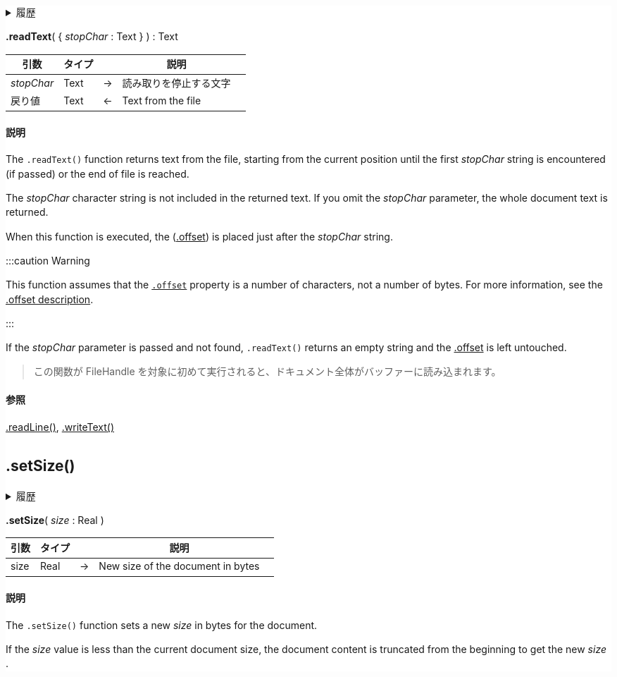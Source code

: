 <details><summary>履歴</summary></details>

**.readText**( { *stopChar* : Text } ) : Text 



| 引数         | タイプ  |    | 説明                 |                  |
| ---------- | ---- | -- | ------------------ | ---------------- |
| _stopChar_ | Text | -> | 読み取りを停止する文字        |                  |
| 戻り値        | Text | <- | Text from the file |  |

#### 説明

The `.readText()` function returns text from the file, starting from the current position until the first _stopChar_ string is encountered (if passed) or the end of file is reached.

The _stopChar_ character string is not included in the returned text. If you omit the _stopChar_ parameter, the whole document text is returned.

When this function is executed, the ([.offset](#offset)) is placed just after the _stopChar_ string.

:::caution Warning

This function assumes that the [`.offset`](#offset) property is a number of characters, not a number of bytes. For more information, see the [.offset description](#offset).

:::

If the _stopChar_ parameter is passed and not found, `.readText()` returns an empty string and the [.offset](#offset) is left untouched.

> この関数が FileHandle を対象に初めて実行されると、ドキュメント全体がバッファーに読み込まれます。

#### 参照

[.readLine()](#readline), [.writeText()](#writetext)





## .setSize()

<details><summary>履歴</summary></details>

**.setSize**( *size* : Real )



| 引数   | タイプ  |    | 説明                                |                  |
| ---- | ---- | -- | --------------------------------- | ---------------- |
| size | Real | -> | New size of the document in bytes |  |

#### 説明

The `.setSize()` function sets a new _size_ in bytes for the document.

If the _size_ value is less than the current document size, the document content is truncated from the beginning to get the new _size_ .
